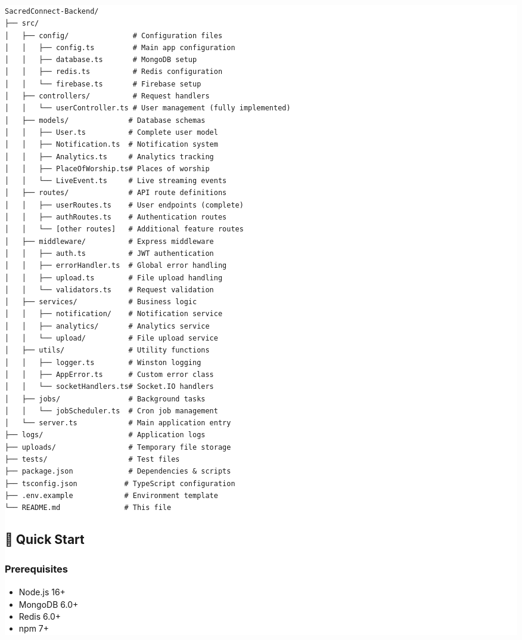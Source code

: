 ```
SacredConnect-Backend/
├── src/
│   ├── config/               # Configuration files
│   │   ├── config.ts         # Main app configuration
│   │   ├── database.ts       # MongoDB setup
│   │   ├── redis.ts          # Redis configuration
│   │   └── firebase.ts       # Firebase setup
│   ├── controllers/          # Request handlers
│   │   └── userController.ts # User management (fully implemented)
│   ├── models/              # Database schemas
│   │   ├── User.ts          # Complete user model
│   │   ├── Notification.ts  # Notification system
│   │   ├── Analytics.ts     # Analytics tracking
│   │   ├── PlaceOfWorship.ts# Places of worship
│   │   └── LiveEvent.ts     # Live streaming events
│   ├── routes/              # API route definitions
│   │   ├── userRoutes.ts    # User endpoints (complete)
│   │   ├── authRoutes.ts    # Authentication routes
│   │   └── [other routes]   # Additional feature routes
│   ├── middleware/          # Express middleware
│   │   ├── auth.ts          # JWT authentication
│   │   ├── errorHandler.ts  # Global error handling
│   │   ├── upload.ts        # File upload handling
│   │   └── validators.ts    # Request validation
│   ├── services/            # Business logic
│   │   ├── notification/    # Notification service
│   │   ├── analytics/       # Analytics service
│   │   └── upload/          # File upload service
│   ├── utils/               # Utility functions
│   │   ├── logger.ts        # Winston logging
│   │   ├── AppError.ts      # Custom error class
│   │   └── socketHandlers.ts# Socket.IO handlers
│   ├── jobs/                # Background tasks
│   │   └── jobScheduler.ts  # Cron job management
│   └── server.ts            # Main application entry
├── logs/                    # Application logs
├── uploads/                 # Temporary file storage
├── tests/                   # Test files
├── package.json             # Dependencies & scripts
├── tsconfig.json           # TypeScript configuration
├── .env.example            # Environment template
└── README.md               # This file
```

## 🚀 Quick Start

### Prerequisites
- Node.js 16+
- MongoDB 6.0+
- Redis 6.0+
- npm 7+
